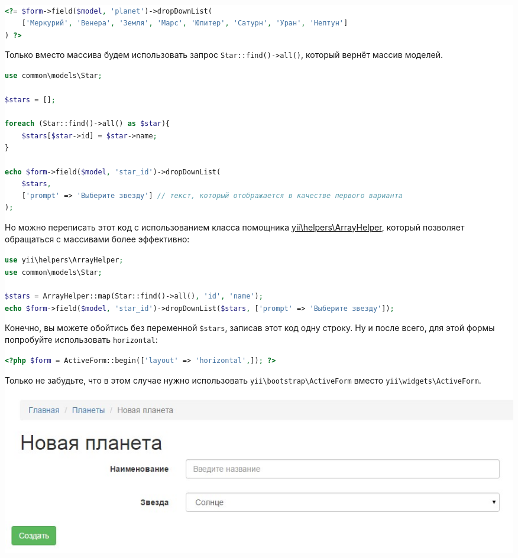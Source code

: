 ```php
<?= $form->field($model, 'planet')->dropDownList(
    ['Меркурий', 'Венера', 'Земля', 'Марс', 'Юпитер', 'Сатурн', 'Уран', 'Нептун']
) ?>
```

Только вместо массива будем использовать запрос `Star::find()->all()`, который вернёт массив моделей.

```php
use common\models\Star;

$stars = [];

foreach (Star::find()->all() as $star){
    $stars[$star->id] = $star->name;
}

echo $form->field($model, 'star_id')->dropDownList(
    $stars,
    ['prompt' => 'Выберите звезду'] // текст, который отображается в качестве первого варианта
); 

```

Но можно переписать этот код с использованием класса помощника <a href="http://www.yiiframework.com/doc-2.0/yii-helpers-arrayhelper.html" target="_blank">
yii\helpers\ArrayHelper</a>, который позволяет обращаться с массивами более эффективно:

```php
use yii\helpers\ArrayHelper;
use common\models\Star;

$stars = ArrayHelper::map(Star::find()->all(), 'id', 'name');
echo $form->field($model, 'star_id')->dropDownList($stars, ['prompt' => 'Выберите звезду']);
```

Конечно, вы можете обойтись без переменной `$stars`, записав этот код одну строку. Ну и после всего, для этой формы 
попробуйте использовать `horizontal`:

```php
<?php $form = ActiveForm::begin(['layout' => 'horizontal',]); ?>
```

Только не забудьте, что в этом случае нужно использовать `yii\bootstrap\ActiveForm` вместо `yii\widgets\ActiveForm`.

<img src="/scripts/assets/screen1.2-4.jpg" class="img-responsive">
